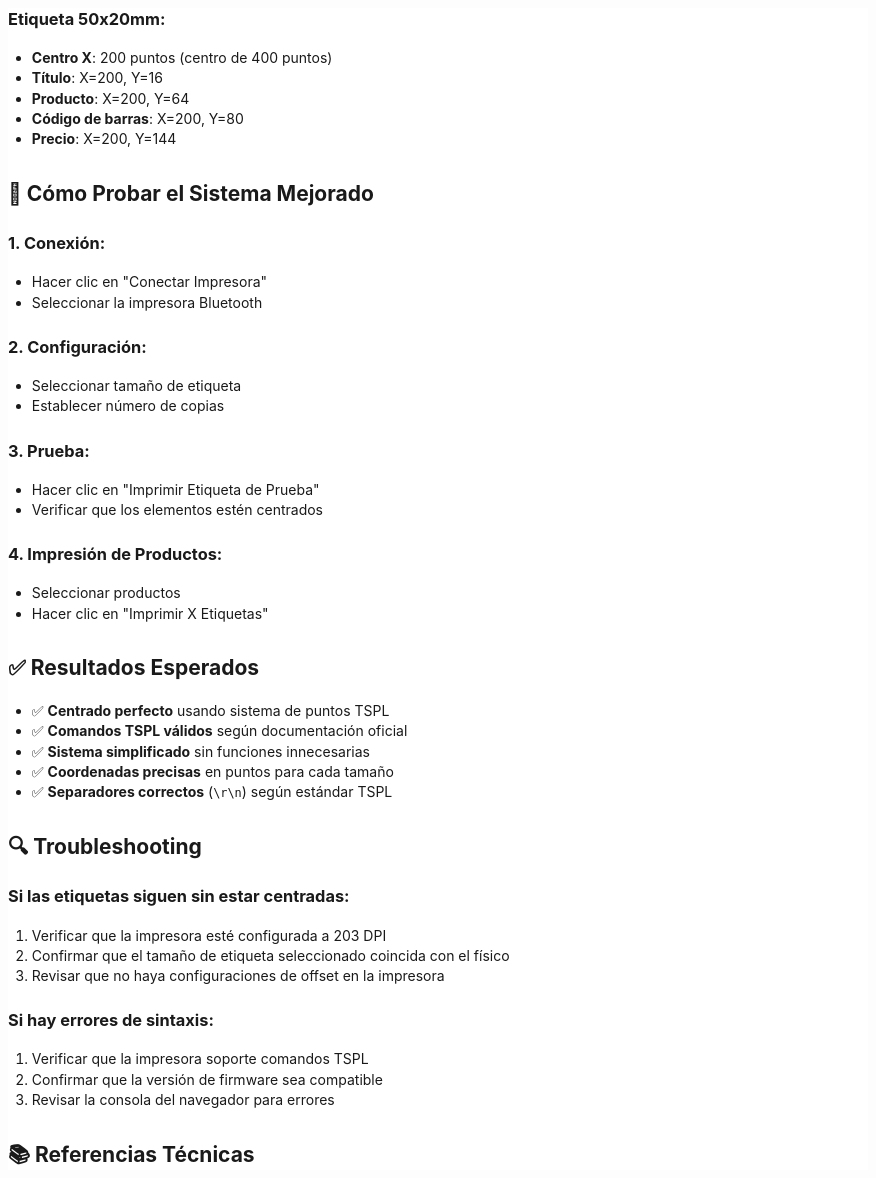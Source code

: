 ### **Etiqueta 50x20mm:**
- **Centro X**: 200 puntos (centro de 400 puntos)
- **Título**: X=200, Y=16
- **Producto**: X=200, Y=64
- **Código de barras**: X=200, Y=80
- **Precio**: X=200, Y=144

## 🧪 **Cómo Probar el Sistema Mejorado**

### **1. Conexión:**
- Hacer clic en "Conectar Impresora"
- Seleccionar la impresora Bluetooth

### **2. Configuración:**
- Seleccionar tamaño de etiqueta
- Establecer número de copias

### **3. Prueba:**
- Hacer clic en "Imprimir Etiqueta de Prueba"
- Verificar que los elementos estén centrados

### **4. Impresión de Productos:**
- Seleccionar productos
- Hacer clic en "Imprimir X Etiquetas"

## ✅ **Resultados Esperados**

- ✅ **Centrado perfecto** usando sistema de puntos TSPL
- ✅ **Comandos TSPL válidos** según documentación oficial
- ✅ **Sistema simplificado** sin funciones innecesarias
- ✅ **Coordenadas precisas** en puntos para cada tamaño
- ✅ **Separadores correctos** (`\r\n`) según estándar TSPL

## 🔍 **Troubleshooting**

### **Si las etiquetas siguen sin estar centradas:**
1. Verificar que la impresora esté configurada a 203 DPI
2. Confirmar que el tamaño de etiqueta seleccionado coincida con el físico
3. Revisar que no haya configuraciones de offset en la impresora

### **Si hay errores de sintaxis:**
1. Verificar que la impresora soporte comandos TSPL
2. Confirmar que la versión de firmware sea compatible
3. Revisar la consola del navegador para errores

## 📚 **Referencias Técnicas**

